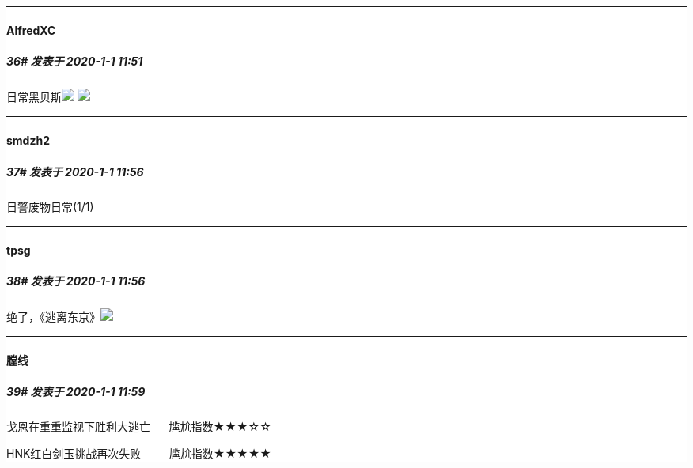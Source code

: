 




-----

####  AlfredXC  
##### 36#       发表于 2020-1-1 11:51




日常黑贝斯<img src="https://static.saraba1st.com/image/smiley/face2017/068.png" referrerpolicy="no-referrer">
<img src="https://i.loli.net/2020/01/01/nRHzhpfaGSIQ8cP.png" referrerpolicy="no-referrer">







-----

####  smdzh2  
##### 37#       发表于 2020-1-1 11:56




日警废物日常(1/1)







-----

####  tpsg  
##### 38#       发表于 2020-1-1 11:56




绝了，《逃离东京》<img src="https://static.saraba1st.com/image/smiley/face2017/066.png" referrerpolicy="no-referrer">







-----

####  膛线  
##### 39#       发表于 2020-1-1 11:59




戈恩在重重监视下胜利大逃亡      尴尬指数★★★☆☆


HNK红白剑玉挑战再次失败         尴尬指数★★★★★

